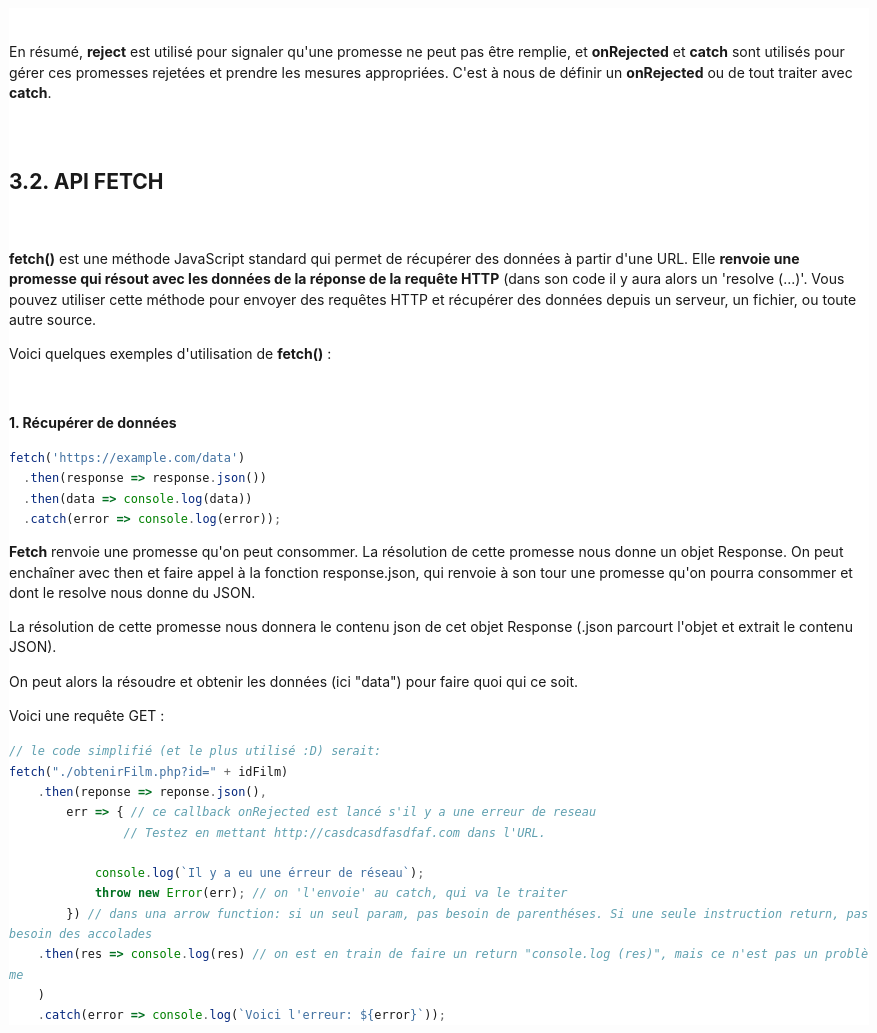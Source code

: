 <br>


En résumé, **reject** est utilisé pour signaler qu'une promesse ne peut pas être remplie, et **onRejected** et **catch** sont utilisés pour gérer ces promesses rejetées et prendre les mesures appropriées. C'est à nous de définir un **onRejected** ou de tout traiter avec **catch**.



<br>

## 3.2. API FETCH

<br>

**fetch()** est une méthode JavaScript standard qui permet de récupérer des données à partir d'une URL. Elle **renvoie une promesse qui résout avec les données de la réponse de la requête HTTP** (dans son code il y aura alors un 'resolve (...)'. 
Vous pouvez utiliser cette méthode pour envoyer des requêtes HTTP et récupérer des données depuis un serveur, un fichier, ou toute autre source.

Voici quelques exemples d'utilisation de **fetch()** :

<br>

**1. Récupérer de données** 

```js
fetch('https://example.com/data')
  .then(response => response.json())
  .then(data => console.log(data))
  .catch(error => console.log(error));
```


**Fetch** renvoie une promesse qu'on peut consommer. La résolution de cette promesse nous donne un objet Response.
On peut enchaîner avec then et faire appel à la fonction response.json, qui renvoie à son tour une promesse qu'on pourra consommer et dont le resolve nous donne du JSON.

La résolution de cette promesse nous donnera le contenu json de cet objet Response (.json parcourt l'objet et extrait le contenu JSON).

On peut alors la résoudre et obtenir les données (ici "data") pour faire quoi qui ce soit.

Voici une requête GET :

```js
// le code simplifié (et le plus utilisé :D) serait:
fetch("./obtenirFilm.php?id=" + idFilm)
    .then(reponse => reponse.json(),
        err => { // ce callback onRejected est lancé s'il y a une erreur de reseau
                // Testez en mettant http://casdcasdfasdfaf.com dans l'URL.
                
            console.log(`Il y a eu une érreur de réseau`);
            throw new Error(err); // on 'l'envoie' au catch, qui va le traiter
        }) // dans una arrow function: si un seul param, pas besoin de parenthéses. Si une seule instruction return, pas besoin des accolades
    .then(res => console.log(res) // on est en train de faire un return "console.log (res)", mais ce n'est pas un problème
    )
    .catch(error => console.log(`Voici l'erreur: ${error}`));
```
